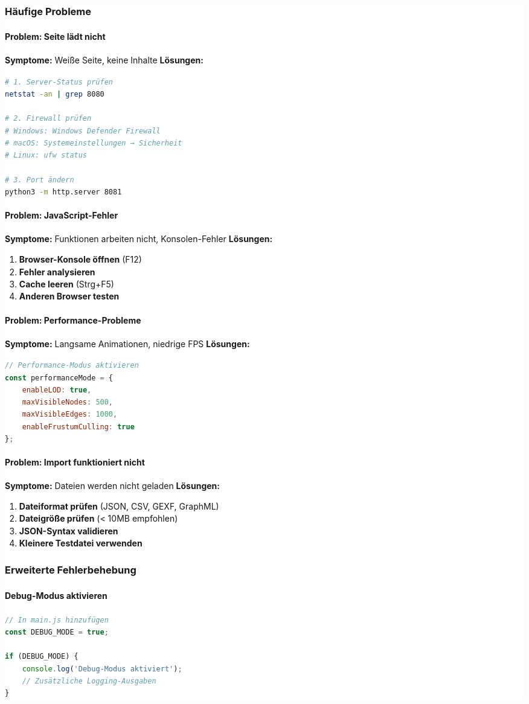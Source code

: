 ### Häufige Probleme

#### Problem: Seite lädt nicht
**Symptome:** Weiße Seite, keine Inhalte
**Lösungen:**
```bash
# 1. Server-Status prüfen
netstat -an | grep 8080

# 2. Firewall prüfen
# Windows: Windows Defender Firewall
# macOS: Systemeinstellungen → Sicherheit
# Linux: ufw status

# 3. Port ändern
python3 -m http.server 8081
```

#### Problem: JavaScript-Fehler
**Symptome:** Funktionen arbeiten nicht, Konsolen-Fehler
**Lösungen:**
1. **Browser-Konsole öffnen** (F12)
2. **Fehler analysieren**
3. **Cache leeren** (Strg+F5)
4. **Anderen Browser testen**

#### Problem: Performance-Probleme
**Symptome:** Langsame Animationen, niedrige FPS
**Lösungen:**
```javascript
// Performance-Modus aktivieren
const performanceMode = {
    enableLOD: true,
    maxVisibleNodes: 500,
    maxVisibleEdges: 1000,
    enableFrustumCulling: true
};
```

#### Problem: Import funktioniert nicht
**Symptome:** Dateien werden nicht geladen
**Lösungen:**
1. **Dateiformat prüfen** (JSON, CSV, GEXF, GraphML)
2. **Dateigröße prüfen** (< 10MB empfohlen)
3. **JSON-Syntax validieren**
4. **Kleinere Testdatei verwenden**

### Erweiterte Fehlerbehebung

#### Debug-Modus aktivieren
```javascript
// In main.js hinzufügen
const DEBUG_MODE = true;

if (DEBUG_MODE) {
    console.log('Debug-Modus aktiviert');
    // Zusätzliche Logging-Ausgaben
}
```

